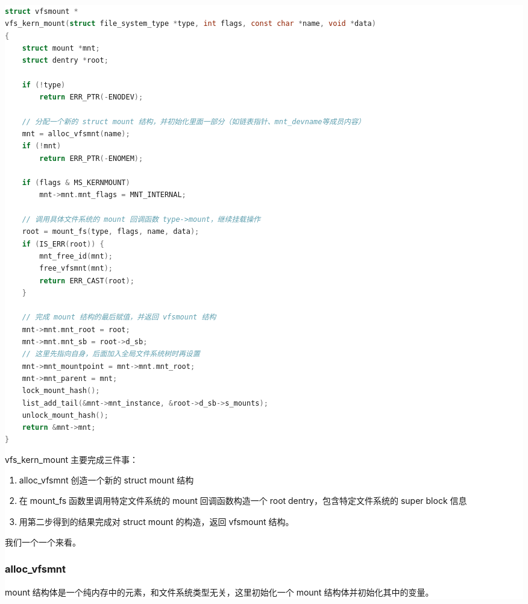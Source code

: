 ```c
struct vfsmount *
vfs_kern_mount(struct file_system_type *type, int flags, const char *name, void *data)
{
	struct mount *mnt;
	struct dentry *root;

	if (!type)
		return ERR_PTR(-ENODEV);

    // 分配一个新的 struct mount 结构，并初始化里面一部分（如链表指针、mnt_devname等成员内容）
	mnt = alloc_vfsmnt(name);
	if (!mnt)
		return ERR_PTR(-ENOMEM);

	if (flags & MS_KERNMOUNT)
		mnt->mnt.mnt_flags = MNT_INTERNAL;

    // 调用具体文件系统的 mount 回调函数 type->mount，继续挂载操作
	root = mount_fs(type, flags, name, data);
	if (IS_ERR(root)) {
		mnt_free_id(mnt);
		free_vfsmnt(mnt);
		return ERR_CAST(root);
	}

    // 完成 mount 结构的最后赋值，并返回 vfsmount 结构
	mnt->mnt.mnt_root = root;
	mnt->mnt.mnt_sb = root->d_sb;
    // 这里先指向自身，后面加入全局文件系统树时再设置
	mnt->mnt_mountpoint = mnt->mnt.mnt_root;
	mnt->mnt_parent = mnt;
	lock_mount_hash();
	list_add_tail(&mnt->mnt_instance, &root->d_sb->s_mounts);
	unlock_mount_hash();
	return &mnt->mnt;
}
```

vfs_kern_mount 主要完成三件事：

1.   alloc_vfsmnt 创造一个新的 struct mount 结构

2.   在 mount_fs 函数里调用特定文件系统的 mount 回调函数构造一个 root dentry，包含特定文件系统的 super block 信息

3.   用第二步得到的结果完成对 struct mount 的构造，返回 vfsmount 结构。

我们一个一个来看。



### alloc_vfsmnt

mount 结构体是一个纯内存中的元素，和文件系统类型无关，这里初始化一个 mount 结构体并初始化其中的变量。
